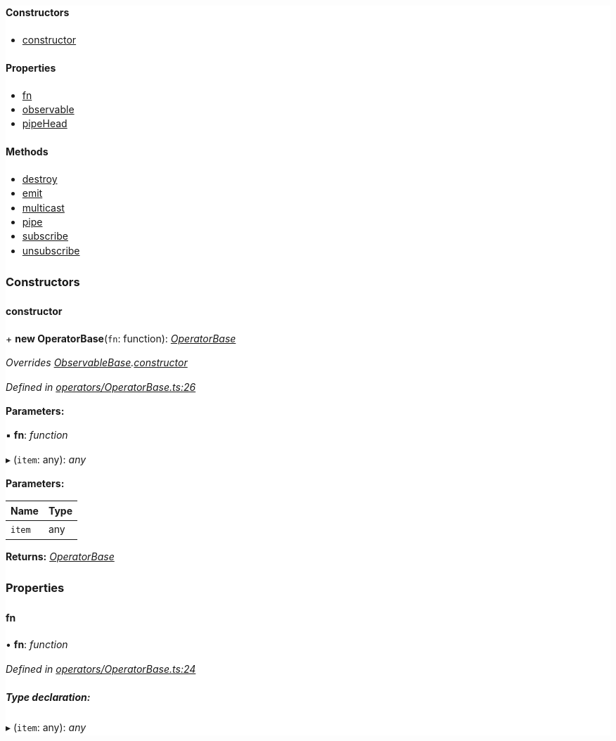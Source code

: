 #### Constructors

- [constructor](#constructor)

#### Properties

- [fn](#fn)
- [observable](#observable)
- [pipeHead](#optional-pipehead)

#### Methods

- [destroy](#destroy)
- [emit](#emit)
- [multicast](#multicast)
- [pipe](#pipe)
- [subscribe](#subscribe)
- [unsubscribe](#unsubscribe)

### Constructors

#### constructor

\+ **new OperatorBase**(`fn`: function): _[OperatorBase](#classesoperatorbasemd)_

_Overrides [ObservableBase](#classesobservablebasemd).[constructor](#constructor)_

_Defined in [operators/OperatorBase.ts:26](https://github.com/tsaqib/trex/blob/f82aed2/src/operators/OperatorBase.ts#L26)_

**Parameters:**

▪ **fn**: _function_

▸ (`item`: any): _any_

**Parameters:**

| Name   | Type |
| ------ | ---- |
| `item` | any  |

**Returns:** _[OperatorBase](#classesoperatorbasemd)_

### Properties

#### fn

• **fn**: _function_

_Defined in [operators/OperatorBase.ts:24](https://github.com/tsaqib/trex/blob/f82aed2/src/operators/OperatorBase.ts#L24)_

##### Type declaration:

▸ (`item`: any): _any_
